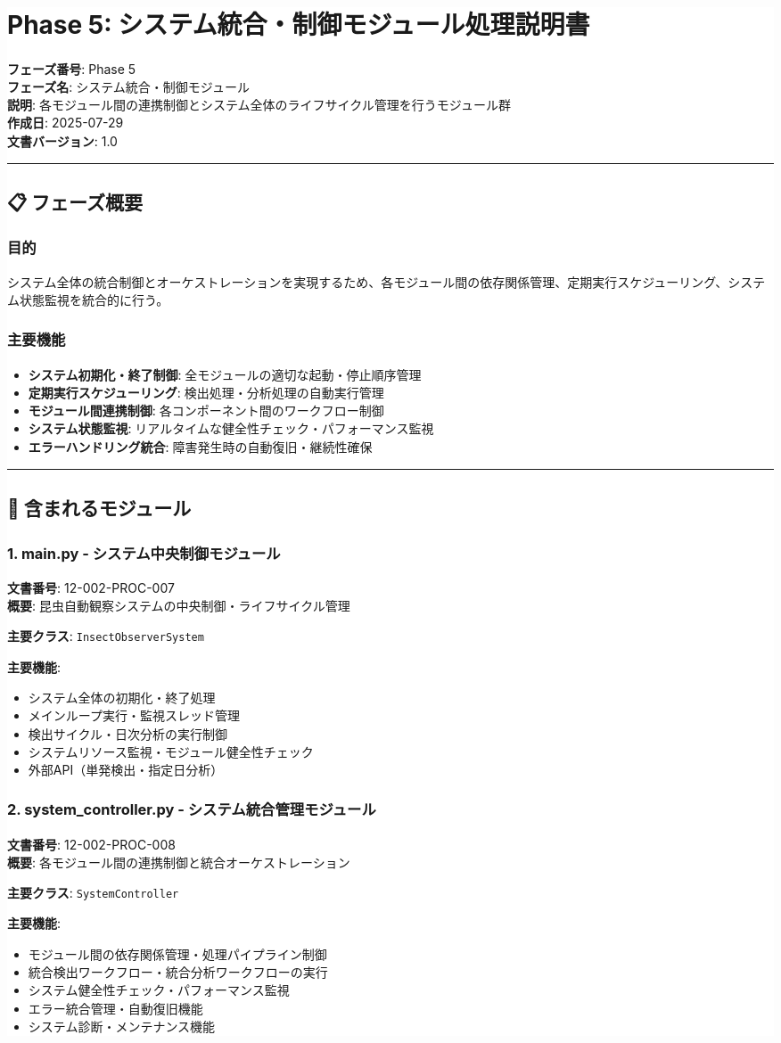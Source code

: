 # Phase 5: システム統合・制御モジュール処理説明書

**フェーズ番号**: Phase 5  
**フェーズ名**: システム統合・制御モジュール  
**説明**: 各モジュール間の連携制御とシステム全体のライフサイクル管理を行うモジュール群  
**作成日**: 2025-07-29  
**文書バージョン**: 1.0  

---

## 📋 フェーズ概要

### 目的
システム全体の統合制御とオーケストレーションを実現するため、各モジュール間の依存関係管理、定期実行スケジューリング、システム状態監視を統合的に行う。

### 主要機能
- **システム初期化・終了制御**: 全モジュールの適切な起動・停止順序管理
- **定期実行スケジューリング**: 検出処理・分析処理の自動実行管理
- **モジュール間連携制御**: 各コンポーネント間のワークフロー制御
- **システム状態監視**: リアルタイムな健全性チェック・パフォーマンス監視
- **エラーハンドリング統合**: 障害発生時の自動復旧・継続性確保

---

## 📁 含まれるモジュール

### 1. main.py - システム中央制御モジュール
**文書番号**: 12-002-PROC-007  
**概要**: 昆虫自動観察システムの中央制御・ライフサイクル管理  

**主要クラス**: `InsectObserverSystem`

**主要機能**:
- システム全体の初期化・終了処理
- メインループ実行・監視スレッド管理
- 検出サイクル・日次分析の実行制御
- システムリソース監視・モジュール健全性チェック
- 外部API（単発検出・指定日分析）

### 2. system_controller.py - システム統合管理モジュール
**文書番号**: 12-002-PROC-008  
**概要**: 各モジュール間の連携制御と統合オーケストレーション  

**主要クラス**: `SystemController`

**主要機能**:
- モジュール間の依存関係管理・処理パイプライン制御
- 統合検出ワークフロー・統合分析ワークフローの実行
- システム健全性チェック・パフォーマンス監視
- エラー統合管理・自動復旧機能
- システム診断・メンテナンス機能
